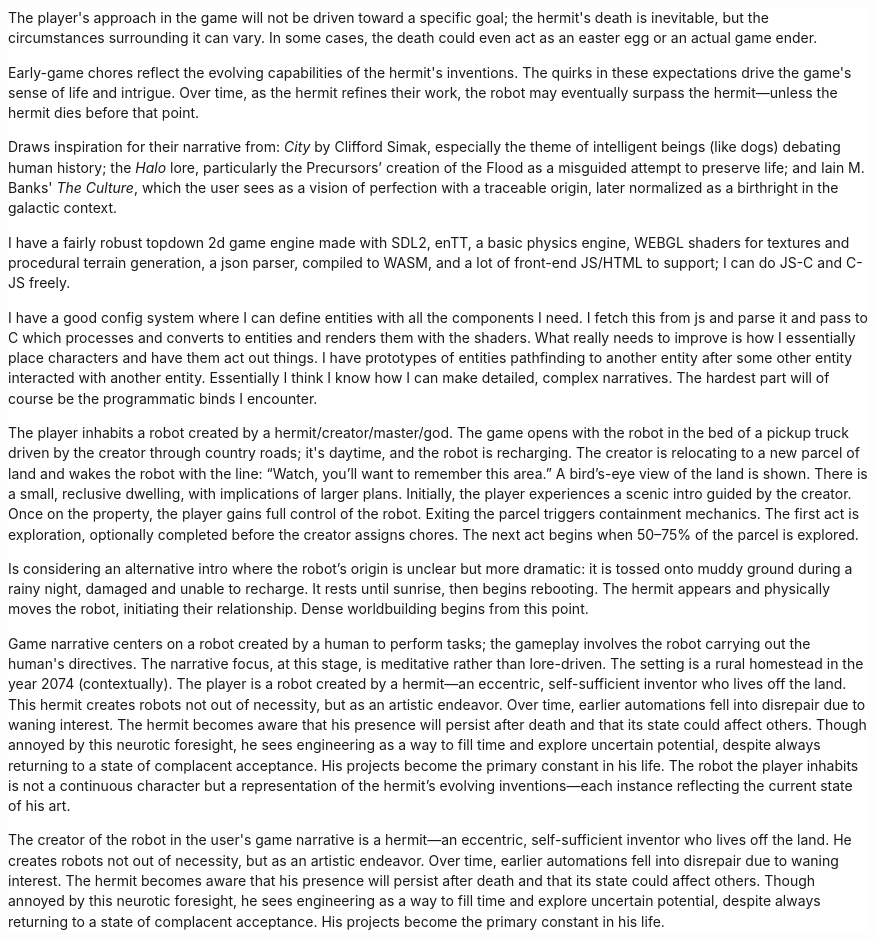 The player's approach in the game will not be driven toward a specific goal; the hermit's death is inevitable, but the circumstances surrounding it can vary. In some cases, the death could even act as an easter egg or an actual game ender.
	
Early-game chores reflect the evolving capabilities of the hermit's inventions. The quirks in these expectations drive the game's sense of life and intrigue. Over time, as the hermit refines their work, the robot may eventually surpass the hermit—unless the hermit dies before that point.
	
Draws inspiration for their narrative from: *City* by Clifford Simak, especially the theme of intelligent beings (like dogs) debating human history; the *Halo* lore, particularly the Precursors’ creation of the Flood as a misguided attempt to preserve life; and Iain M. Banks' *The Culture*, which the user sees as a vision of perfection with a traceable origin, later normalized as a birthright in the galactic context.

I have a fairly robust topdown 2d game engine made with SDL2, enTT, a basic physics engine, WEBGL shaders for textures and procedural terrain generation, a json parser, compiled to WASM, and a lot of front-end JS/HTML to support; I can do JS-C and C-JS freely.

I have a good config system where I can define entities with all the components I need. I fetch this from js and parse it and pass to C which processes and converts to entities and renders them with the shaders. 
What really needs to improve is how I essentially place characters and have them act out things. I have prototypes of entities pathfinding to another entity after some other entity interacted with another entity.
Essentially I think I know how I can make detailed, complex narratives. The hardest part will of course be the programmatic binds I encounter.

The player inhabits a robot created by a hermit/creator/master/god. The game opens with the robot in the bed of a pickup truck driven by the creator through country roads; it's daytime, and the robot is recharging. The creator is relocating to a new parcel of land and wakes the robot with the line: “Watch, you’ll want to remember this area.” A bird’s-eye view of the land is shown. There is a small, reclusive dwelling, with implications of larger plans. Initially, the player experiences a scenic intro guided by the creator. Once on the property, the player gains full control of the robot. Exiting the parcel triggers containment mechanics. The first act is exploration, optionally completed before the creator assigns chores. The next act begins when 50–75% of the parcel is explored.
	
Is considering an alternative intro where the robot’s origin is unclear but more dramatic: it is tossed onto muddy ground during a rainy night, damaged and unable to recharge. It rests until sunrise, then begins rebooting. The hermit appears and physically moves the robot, initiating their relationship. Dense worldbuilding begins from this point.
	
Game narrative centers on a robot created by a human to perform tasks; the gameplay involves the robot carrying out the human's directives. The narrative focus, at this stage, is meditative rather than lore-driven. The setting is a rural homestead in the year 2074 (contextually). The player is a robot created by a hermit—an eccentric, self-sufficient inventor who lives off the land. This hermit creates robots not out of necessity, but as an artistic endeavor. Over time, earlier automations fell into disrepair due to waning interest. The hermit becomes aware that his presence will persist after death and that its state could affect others. Though annoyed by this neurotic foresight, he sees engineering as a way to fill time and explore uncertain potential, despite always returning to a state of complacent acceptance. His projects become the primary constant in his life. The robot the player inhabits is not a continuous character but a representation of the hermit’s evolving inventions—each instance reflecting the current state of his art.
	
The creator of the robot in the user's game narrative is a hermit—an eccentric, self-sufficient inventor who lives off the land. He creates robots not out of necessity, but as an artistic endeavor. Over time, earlier automations fell into disrepair due to waning interest. The hermit becomes aware that his presence will persist after death and that its state could affect others. Though annoyed by this neurotic foresight, he sees engineering as a way to fill time and explore uncertain potential, despite always returning to a state of complacent acceptance. His projects become the primary constant in his life.
	